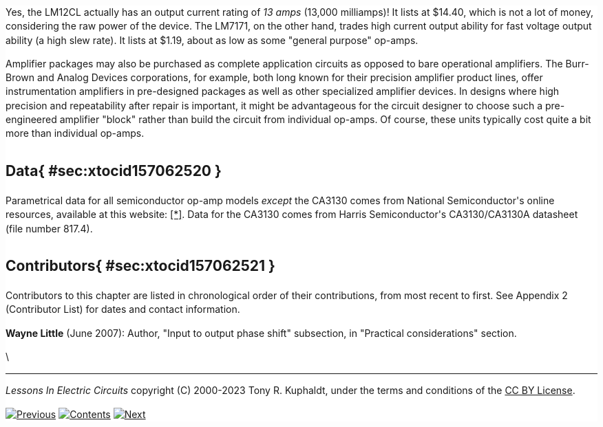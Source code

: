 Yes, the LM12CL actually has an output current rating of _13 amps_ (13,000 milliamps)! It lists at \$14.40, which is not a lot of money, considering the raw power of the device. The LM7171, on the other hand, trades high current output ability for fast voltage output ability (a high slew rate). It lists at \$1.19, about as low as some \"general purpose\" op-amps.

Amplifier packages may also be purchased as complete application circuits as opposed to bare operational amplifiers. The Burr-Brown and Analog Devices corporations, for example, both long known for their precision amplifier product lines, offer instrumentation amplifiers in pre-designed packages as well as other specialized amplifier devices. In designs where high precision and repeatability after repair is important, it might be advantageous for the circuit designer to choose such a pre-engineered amplifier \"block\" rather than build the circuit from individual op-amps. Of course, these units typically cost quite a bit more than individual op-amps.

## Data{ #sec:xtocid157062520 }

Parametrical data for all semiconductor op-amp models _except_ the CA3130 comes from National Semiconductor\'s online resources, available at this website: [\[\*\]](http://www.national.com). Data for the CA3130 comes from Harris Semiconductor\'s CA3130/CA3130A datasheet (file number 817.4).

## Contributors{ #sec:xtocid157062521 }

Contributors to this chapter are listed in chronological order of their contributions, from most recent to first. See Appendix 2 (Contributor List) for dates and contact information.

**Wayne Little** (June 2007): Author, "Input to output phase shift" subsection, in "Practical considerations" section.

\

---

_Lessons In Electric Circuits_ copyright (C) 2000-2023 Tony R. Kuphaldt, under the terms and conditions of the [CC BY License](SEMI_A3.html).

[![Previous](previous.jpg)](SEMI_7.html) [![Contents](contents.jpg)](index.html) [![Next](next.jpg)](SEMI_9.html)

